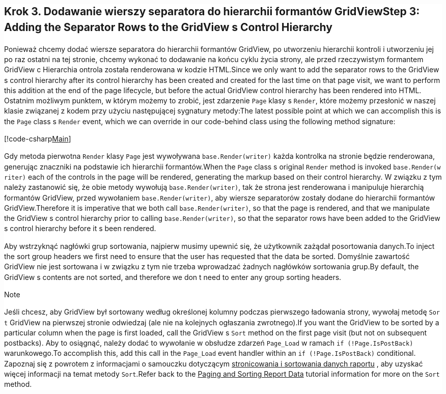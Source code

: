 ## <a name="step-3-adding-the-separator-rows-to-the-gridview-s-control-hierarchy"></a><span data-ttu-id="3af5b-180">Krok 3. Dodawanie wierszy separatora do hierarchii formantów GridView</span><span class="sxs-lookup"><span data-stu-id="3af5b-180">Step 3: Adding the Separator Rows to the GridView s Control Hierarchy</span></span>

<span data-ttu-id="3af5b-181">Ponieważ chcemy dodać wiersze separatora do hierarchii formantów GridView, po utworzeniu hierarchii kontroli i utworzeniu jej po raz ostatni na tej stronie, chcemy wykonać to dodawanie na końcu cyklu życia strony, ale przed rzeczywistym formantem GridView c Hierarchia ontrola została renderowana w kodzie HTML.</span><span class="sxs-lookup"><span data-stu-id="3af5b-181">Since we only want to add the separator rows to the GridView s control hierarchy after its control hierarchy has been created and created for the last time on that page visit, we want to perform this addition at the end of the page lifecycle, but before the actual GridView control hierarchy has been rendered into HTML.</span></span> <span data-ttu-id="3af5b-182">Ostatnim możliwym punktem, w którym możemy to zrobić, jest zdarzenie `Page` klasy s `Render`, które możemy przesłonić w naszej klasie związanej z kodem przy użyciu następującej sygnatury metody:</span><span class="sxs-lookup"><span data-stu-id="3af5b-182">The latest possible point at which we can accomplish this is the `Page` class s `Render` event, which we can override in our code-behind class using the following method signature:</span></span>

[!code-csharp[Main](creating-a-customized-sorting-user-interface-cs/samples/sample2.cs)]

<span data-ttu-id="3af5b-183">Gdy metoda pierwotna `Render` klasy `Page` jest wywoływana `base.Render(writer)` każda kontrolka na stronie będzie renderowana, generując znaczniki na podstawie ich hierarchii formantów.</span><span class="sxs-lookup"><span data-stu-id="3af5b-183">When the `Page` class s original `Render` method is invoked `base.Render(writer)` each of the controls in the page will be rendered, generating the markup based on their control hierarchy.</span></span> <span data-ttu-id="3af5b-184">W związku z tym należy zastanowić się, że obie metody wywołują `base.Render(writer)`, tak że strona jest renderowana i manipuluje hierarchią formantów GridView, przed wywołaniem `base.Render(writer)`, aby wiersze separatorów zostały dodane do hierarchii formantów GridView.</span><span class="sxs-lookup"><span data-stu-id="3af5b-184">Therefore it is imperative that we both call `base.Render(writer)`, so that the page is rendered, and that we manipulate the GridView s control hierarchy prior to calling `base.Render(writer)`, so that the separator rows have been added to the GridView s control hierarchy before it s been rendered.</span></span>

<span data-ttu-id="3af5b-185">Aby wstrzyknąć nagłówki grup sortowania, najpierw musimy upewnić się, że użytkownik zażądał posortowania danych.</span><span class="sxs-lookup"><span data-stu-id="3af5b-185">To inject the sort group headers we first need to ensure that the user has requested that the data be sorted.</span></span> <span data-ttu-id="3af5b-186">Domyślnie zawartość GridView nie jest sortowana i w związku z tym nie trzeba wprowadzać żadnych nagłówków sortowania grup.</span><span class="sxs-lookup"><span data-stu-id="3af5b-186">By default, the GridView s contents are not sorted, and therefore we don t need to enter any group sorting headers.</span></span>

> [!NOTE]
> <span data-ttu-id="3af5b-187">Jeśli chcesz, aby GridView był sortowany według określonej kolumny podczas pierwszego ładowania strony, wywołaj metodę `Sort` GridView na pierwszej stronie odwiedzaj (ale nie na kolejnych ogłaszania zwrotnego).</span><span class="sxs-lookup"><span data-stu-id="3af5b-187">If you want the GridView to be sorted by a particular column when the page is first loaded, call the GridView s `Sort` method on the first page visit (but not on subsequent postbacks).</span></span> <span data-ttu-id="3af5b-188">Aby to osiągnąć, należy dodać to wywołanie w obsłudze zdarzeń `Page_Load` w ramach `if (!Page.IsPostBack)` warunkowego.</span><span class="sxs-lookup"><span data-stu-id="3af5b-188">To accomplish this, add this call in the `Page_Load` event handler within an `if (!Page.IsPostBack)` conditional.</span></span> <span data-ttu-id="3af5b-189">Zapoznaj się z powrotem z informacjami o samouczku dotyczącym [stronicowania i sortowania danych raportu](paging-and-sorting-report-data-cs.md) , aby uzyskać więcej informacji na temat metody `Sort`.</span><span class="sxs-lookup"><span data-stu-id="3af5b-189">Refer back to the [Paging and Sorting Report Data](paging-and-sorting-report-data-cs.md) tutorial information for more on the `Sort` method.</span></span>

